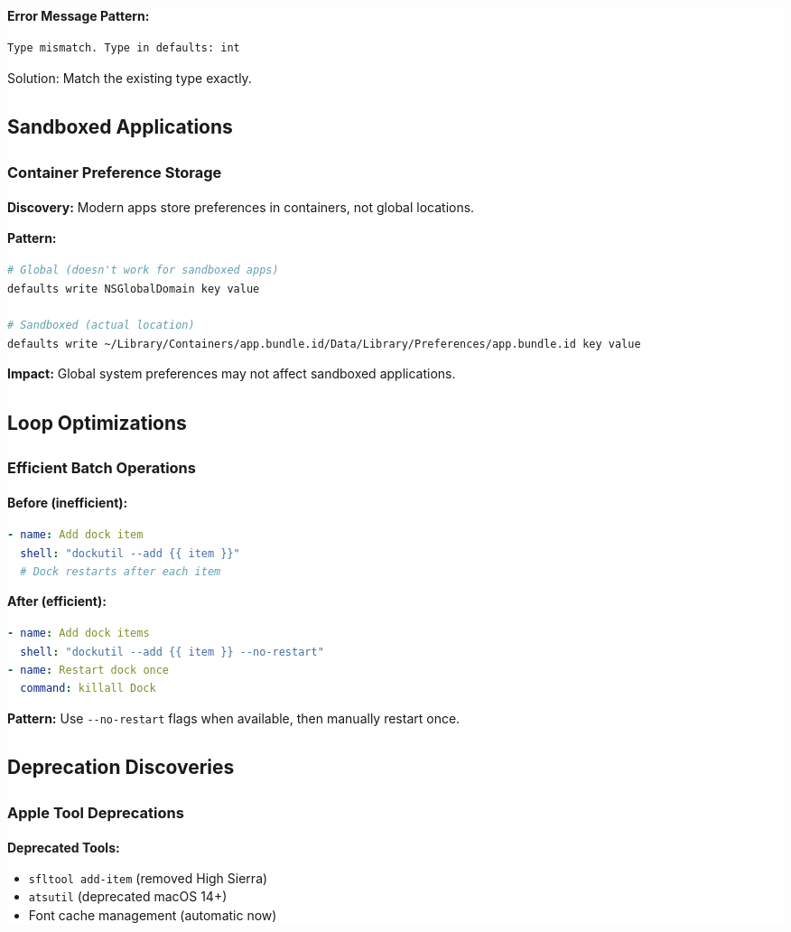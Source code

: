 **Error Message Pattern:**

```shell
Type mismatch. Type in defaults: int
```

Solution: Match the existing type exactly.

## Sandboxed Applications

### Container Preference Storage

**Discovery:** Modern apps store preferences in containers, not global locations.

**Pattern:**

```bash
# Global (doesn't work for sandboxed apps)
defaults write NSGlobalDomain key value

# Sandboxed (actual location)
defaults write ~/Library/Containers/app.bundle.id/Data/Library/Preferences/app.bundle.id key value
```

**Impact:** Global system preferences may not affect sandboxed applications.

## Loop Optimizations

### Efficient Batch Operations

**Before (inefficient):**

```yaml
- name: Add dock item
  shell: "dockutil --add {{ item }}"
  # Dock restarts after each item
```

**After (efficient):**

```yaml
- name: Add dock items
  shell: "dockutil --add {{ item }} --no-restart"
- name: Restart dock once
  command: killall Dock
```

**Pattern:** Use `--no-restart` flags when available, then manually restart once.

## Deprecation Discoveries

### Apple Tool Deprecations

**Deprecated Tools:**

- `sfltool add-item` (removed High Sierra)
- `atsutil` (deprecated macOS 14+)
- Font cache management (automatic now)
